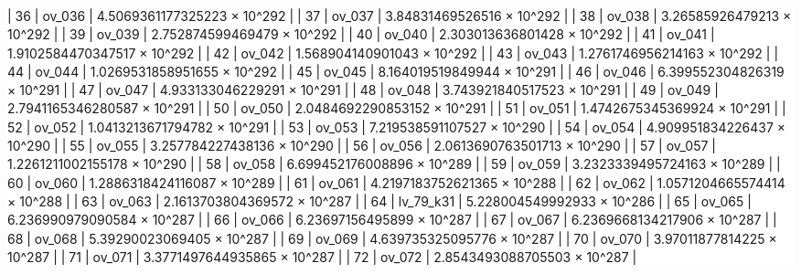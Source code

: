 | 36 | ov_036 | 4.5069361177325223 × 10^292 |
| 37 | ov_037 | 3.84831469526516 × 10^292 |
| 38 | ov_038 | 3.26585926479213 × 10^292 |
| 39 | ov_039 | 2.752874599469479 × 10^292 |
| 40 | ov_040 | 2.303013636801428 × 10^292 |
| 41 | ov_041 | 1.9102584470347517 × 10^292 |
| 42 | ov_042 | 1.568904140901043 × 10^292 |
| 43 | ov_043 | 1.2761746956214163 × 10^292 |
| 44 | ov_044 | 1.0269531858951655 × 10^292 |
| 45 | ov_045 | 8.164019519849944 × 10^291 |
| 46 | ov_046 | 6.399552304826319 × 10^291 |
| 47 | ov_047 | 4.933133046229291 × 10^291 |
| 48 | ov_048 | 3.743921840517523 × 10^291 |
| 49 | ov_049 | 2.7941165346280587 × 10^291 |
| 50 | ov_050 | 2.0484692290853152 × 10^291 |
| 51 | ov_051 | 1.4742675345369924 × 10^291 |
| 52 | ov_052 | 1.0413213671794782 × 10^291 |
| 53 | ov_053 | 7.219538591107527 × 10^290 |
| 54 | ov_054 | 4.909951834226437 × 10^290 |
| 55 | ov_055 | 3.257784227438136 × 10^290 |
| 56 | ov_056 | 2.0613690763501713 × 10^290 |
| 57 | ov_057 | 1.2261211002155178 × 10^290 |
| 58 | ov_058 | 6.699452176008896 × 10^289 |
| 59 | ov_059 | 3.2323339495724163 × 10^289 |
| 60 | ov_060 | 1.2886318424116087 × 10^289 |
| 61 | ov_061 | 4.2197183752621365 × 10^288 |
| 62 | ov_062 | 1.0571204665574414 × 10^288 |
| 63 | ov_063 | 2.1613703804369572 × 10^287 |
| 64 | lv_79_k31 | 5.228004549992933 × 10^286 |
| 65 | ov_065 | 6.236990979090584 × 10^287 |
| 66 | ov_066 | 6.23697156495899 × 10^287 |
| 67 | ov_067 | 6.2369668134217906 × 10^287 |
| 68 | ov_068 | 5.39290023069405 × 10^287 |
| 69 | ov_069 | 4.639735325095776 × 10^287 |
| 70 | ov_070 | 3.97011877814225 × 10^287 |
| 71 | ov_071 | 3.3771497644935865 × 10^287 |
| 72 | ov_072 | 2.8543493088705503 × 10^287 |